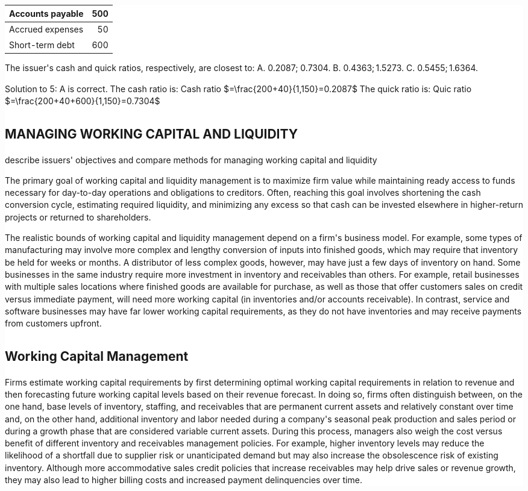 | Accounts payable | 500 |
| :--- | ---: |
| Accrued expenses | 50 |
| Short-term debt | 600 |

The issuer's cash and quick ratios, respectively, are closest to:
A. 0.2087; 0.7304.
B. $0.4363 ; 1.5273$.
C. $0.5455 ; 1.6364$.

Solution to 5:
A is correct.
The cash ratio is:
Cash ratio $=\frac{200+40}{1,150}=0.2087$
The quick ratio is:
Quic ratio $=\frac{200+40+600}{1,150}=0.7304$

## MANAGING WORKING CAPITAL AND LIQUIDITY

describe issuers' objectives and compare methods for managing working capital and liquidity

The primary goal of working capital and liquidity management is to maximize firm value while maintaining ready access to funds necessary for day-to-day operations and obligations to creditors. Often, reaching this goal involves shortening the cash conversion cycle, estimating required liquidity, and minimizing any excess so that cash can be invested elsewhere in higher-return projects or returned to shareholders.

The realistic bounds of working capital and liquidity management depend on a firm's business model. For example, some types of manufacturing may involve more complex and lengthy conversion of inputs into finished goods, which may require that inventory be held for weeks or months. A distributor of less complex goods, however, may have just a few days of inventory on hand. Some businesses in the same industry require more investment in inventory and receivables than others. For example, retail businesses with multiple sales locations where finished goods are available for purchase, as well as those that offer customers sales on credit versus immediate payment, will need more working capital (in inventories and/or accounts receivable). In contrast, service and software businesses may have far lower working capital requirements, as they do not have inventories and may receive payments from customers upfront.

## Working Capital Management

Firms estimate working capital requirements by first determining optimal working capital requirements in relation to revenue and then forecasting future working capital levels based on their revenue forecast. In doing so, firms often distinguish between, on the one hand, base levels of inventory, staffing, and receivables that are permanent
current assets and relatively constant over time and, on the other hand, additional inventory and labor needed during a company's seasonal peak production and sales period or during a growth phase that are considered variable current assets. During this process, managers also weigh the cost versus benefit of different inventory and receivables management policies. For example, higher inventory levels may reduce the likelihood of a shortfall due to supplier risk or unanticipated demand but may also increase the obsolescence risk of existing inventory. Although more accommodative sales credit policies that increase receivables may help drive sales or revenue growth, they may also lead to higher billing costs and increased payment delinquencies over time.
